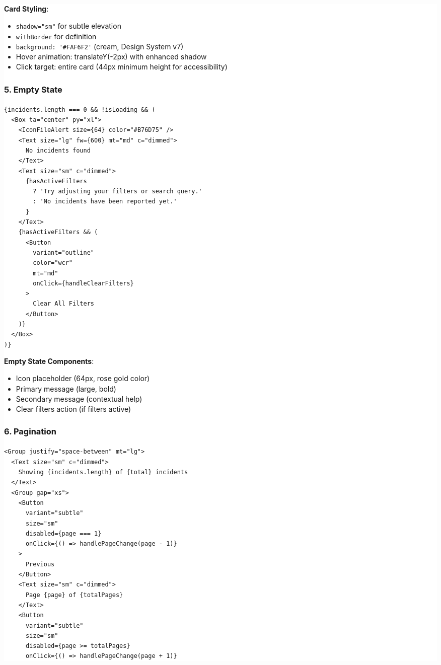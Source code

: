 **Card Styling**:
- `shadow="sm"` for subtle elevation
- `withBorder` for definition
- `background: '#FAF6F2'` (cream, Design System v7)
- Hover animation: translateY(-2px) with enhanced shadow
- Click target: entire card (44px minimum height for accessibility)

### 5. Empty State
```tsx
{incidents.length === 0 && !isLoading && (
  <Box ta="center" py="xl">
    <IconFileAlert size={64} color="#B76D75" />
    <Text size="lg" fw={600} mt="md" c="dimmed">
      No incidents found
    </Text>
    <Text size="sm" c="dimmed">
      {hasActiveFilters
        ? 'Try adjusting your filters or search query.'
        : 'No incidents have been reported yet.'
      }
    </Text>
    {hasActiveFilters && (
      <Button
        variant="outline"
        color="wcr"
        mt="md"
        onClick={handleClearFilters}
      >
        Clear All Filters
      </Button>
    )}
  </Box>
)}
```

**Empty State Components**:
- Icon placeholder (64px, rose gold color)
- Primary message (large, bold)
- Secondary message (contextual help)
- Clear filters action (if filters active)

### 6. Pagination
```tsx
<Group justify="space-between" mt="lg">
  <Text size="sm" c="dimmed">
    Showing {incidents.length} of {total} incidents
  </Text>
  <Group gap="xs">
    <Button
      variant="subtle"
      size="sm"
      disabled={page === 1}
      onClick={() => handlePageChange(page - 1)}
    >
      Previous
    </Button>
    <Text size="sm" c="dimmed">
      Page {page} of {totalPages}
    </Text>
    <Button
      variant="subtle"
      size="sm"
      disabled={page >= totalPages}
      onClick={() => handlePageChange(page + 1)}
```
